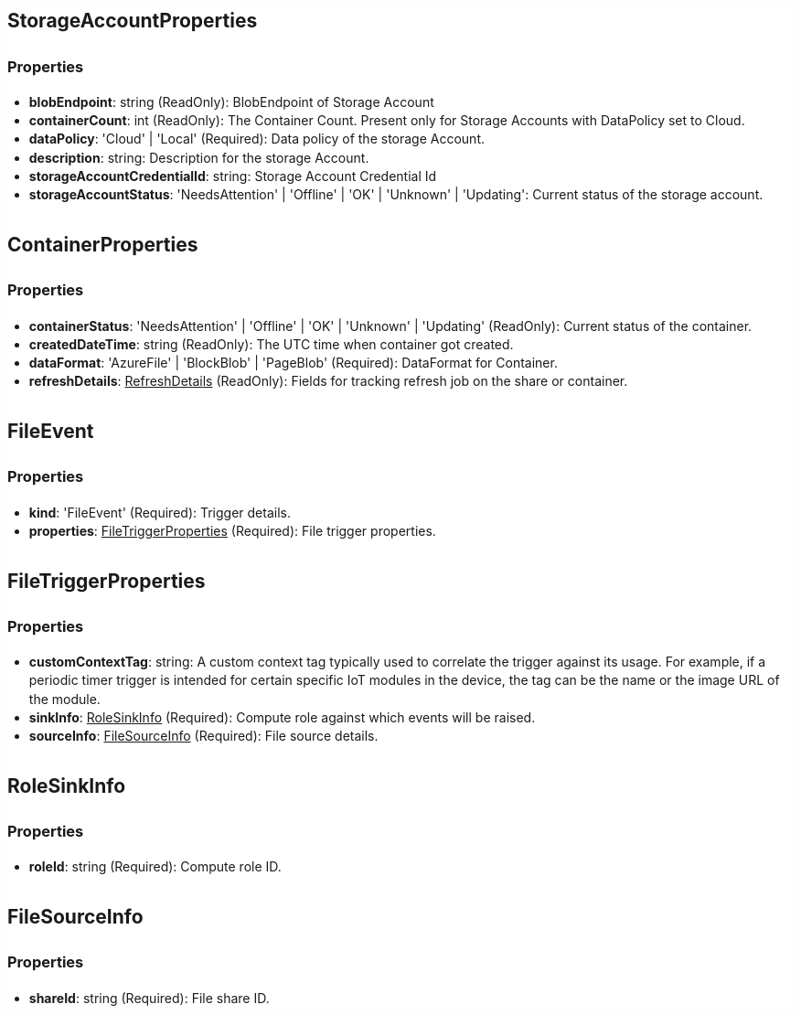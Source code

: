 ## StorageAccountProperties
### Properties
* **blobEndpoint**: string (ReadOnly): BlobEndpoint of Storage Account
* **containerCount**: int (ReadOnly): The Container Count. Present only for Storage Accounts with DataPolicy set to Cloud.
* **dataPolicy**: 'Cloud' | 'Local' (Required): Data policy of the storage Account.
* **description**: string: Description for the storage Account.
* **storageAccountCredentialId**: string: Storage Account Credential Id
* **storageAccountStatus**: 'NeedsAttention' | 'Offline' | 'OK' | 'Unknown' | 'Updating': Current status of the storage account.

## ContainerProperties
### Properties
* **containerStatus**: 'NeedsAttention' | 'Offline' | 'OK' | 'Unknown' | 'Updating' (ReadOnly): Current status of the container.
* **createdDateTime**: string (ReadOnly): The UTC time when container got created.
* **dataFormat**: 'AzureFile' | 'BlockBlob' | 'PageBlob' (Required): DataFormat for Container.
* **refreshDetails**: [RefreshDetails](#refreshdetails) (ReadOnly): Fields for tracking refresh job on the share or container.

## FileEvent
### Properties
* **kind**: 'FileEvent' (Required): Trigger details.
* **properties**: [FileTriggerProperties](#filetriggerproperties) (Required): File trigger properties.

## FileTriggerProperties
### Properties
* **customContextTag**: string: A custom context tag typically used to correlate the trigger against its usage. For example, if a periodic timer trigger is intended for certain specific IoT modules in the device, the tag can be the name or the image URL of the module.
* **sinkInfo**: [RoleSinkInfo](#rolesinkinfo) (Required): Compute role against which events will be raised.
* **sourceInfo**: [FileSourceInfo](#filesourceinfo) (Required): File source details.

## RoleSinkInfo
### Properties
* **roleId**: string (Required): Compute role ID.

## FileSourceInfo
### Properties
* **shareId**: string (Required): File share ID.

